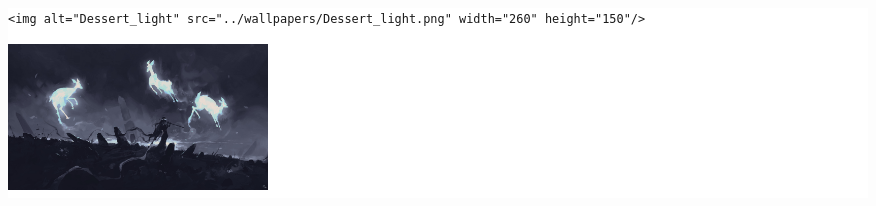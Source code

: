     <img alt="Dessert_light" src="../wallpapers/Dessert_light.png" width="260" height="150"/>
  </td>
</tr>
<tr>
  <td>
    <img alt="dominik-mayer" src="../wallpapers/dominik-mayer.jpg" width="260" height="150"/>
  </td>
  <td>